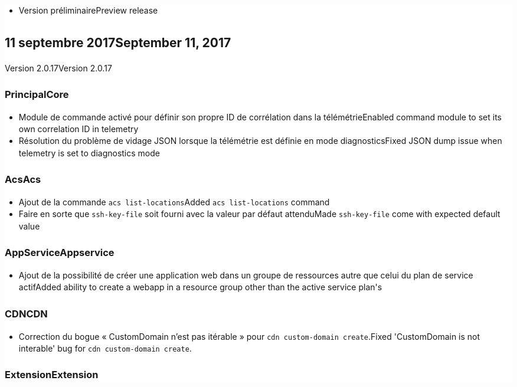 * <span data-ttu-id="f2057-301">Version préliminaire</span><span class="sxs-lookup"><span data-stu-id="f2057-301">Preview release</span></span>


## <a name="september-11-2017"></a><span data-ttu-id="f2057-302">11 septembre 2017</span><span class="sxs-lookup"><span data-stu-id="f2057-302">September 11, 2017</span></span>

<span data-ttu-id="f2057-303">Version 2.0.17</span><span class="sxs-lookup"><span data-stu-id="f2057-303">Version 2.0.17</span></span>

### <a name="core"></a><span data-ttu-id="f2057-304">Principal</span><span class="sxs-lookup"><span data-stu-id="f2057-304">Core</span></span>

* <span data-ttu-id="f2057-305">Module de commande activé pour définir son propre ID de corrélation dans la télémétrie</span><span class="sxs-lookup"><span data-stu-id="f2057-305">Enabled command module to set its own correlation ID in telemetry</span></span>
* <span data-ttu-id="f2057-306">Résolution du problème de vidage JSON lorsque la télémétrie est définie en mode diagnostics</span><span class="sxs-lookup"><span data-stu-id="f2057-306">Fixed JSON dump issue when telemetry is set to diagnostics mode</span></span>

### <a name="acs"></a><span data-ttu-id="f2057-307">Acs</span><span class="sxs-lookup"><span data-stu-id="f2057-307">Acs</span></span>

* <span data-ttu-id="f2057-308">Ajout de la commande `acs list-locations`</span><span class="sxs-lookup"><span data-stu-id="f2057-308">Added `acs list-locations` command</span></span>
* <span data-ttu-id="f2057-309">Faire en sorte que `ssh-key-file` soit fourni avec la valeur par défaut attendu</span><span class="sxs-lookup"><span data-stu-id="f2057-309">Made `ssh-key-file` come with expected default value</span></span>

### <a name="appservice"></a><span data-ttu-id="f2057-310">AppService</span><span class="sxs-lookup"><span data-stu-id="f2057-310">Appservice</span></span>

* <span data-ttu-id="f2057-311">Ajout de la possibilité de créer une application web dans un groupe de ressources autre que celui du plan de service actif</span><span class="sxs-lookup"><span data-stu-id="f2057-311">Added ability to create a webapp in a resource group other than the active service plan's</span></span>

### <a name="cdn"></a><span data-ttu-id="f2057-312">CDN</span><span class="sxs-lookup"><span data-stu-id="f2057-312">CDN</span></span>

* <span data-ttu-id="f2057-313">Correction du bogue « CustomDomain n’est pas itérable » pour `cdn custom-domain create`.</span><span class="sxs-lookup"><span data-stu-id="f2057-313">Fixed 'CustomDomain is not interable' bug for `cdn custom-domain create`.</span></span>

### <a name="extension"></a><span data-ttu-id="f2057-314">Extension</span><span class="sxs-lookup"><span data-stu-id="f2057-314">Extension</span></span>
